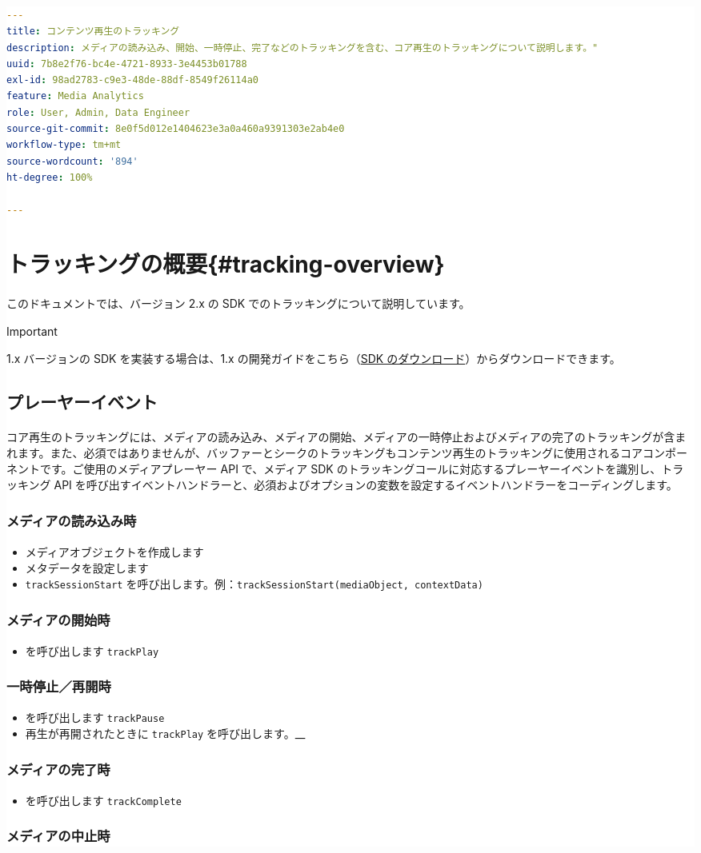 ```yaml
---
title: コンテンツ再生のトラッキング
description: メディアの読み込み、開始、一時停止、完了などのトラッキングを含む、コア再生のトラッキングについて説明します。"
uuid: 7b8e2f76-bc4e-4721-8933-3e4453b01788
exl-id: 98ad2783-c9e3-48de-88df-8549f26114a0
feature: Media Analytics
role: User, Admin, Data Engineer
source-git-commit: 8e0f5d012e1404623e3a0a460a9391303e2ab4e0
workflow-type: tm+mt
source-wordcount: '894'
ht-degree: 100%

---
```


# トラッキングの概要{#tracking-overview}

このドキュメントでは、バージョン 2.x の SDK でのトラッキングについて説明しています。

>[!IMPORTANT]
>
>1.x バージョンの SDK を実装する場合は、1.x の開発ガイドをこちら（[SDK のダウンロード](/help/sdk-implement/download-sdks.md)）からダウンロードできます。

## プレーヤーイベント

コア再生のトラッキングには、メディアの読み込み、メディアの開始、メディアの一時停止およびメディアの完了のトラッキングが含まれます。また、必須ではありませんが、バッファーとシークのトラッキングもコンテンツ再生のトラッキングに使用されるコアコンポーネントです。ご使用のメディアプレーヤー API で、メディア SDK のトラッキングコールに対応するプレーヤーイベントを識別し、トラッキング API を呼び出すイベントハンドラーと、必須およびオプションの変数を設定するイベントハンドラーをコーディングします。

### メディアの読み込み時

* メディアオブジェクトを作成します
* メタデータを設定します
* `trackSessionStart` を呼び出します。例：`trackSessionStart(mediaObject, contextData)`

### メディアの開始時

* を呼び出します `trackPlay`

### 一時停止／再開時

* を呼び出します `trackPause`
* 再生が再開されたときに `trackPlay` を呼び出します。__

### メディアの完了時

* を呼び出します `trackComplete`

### メディアの中止時
